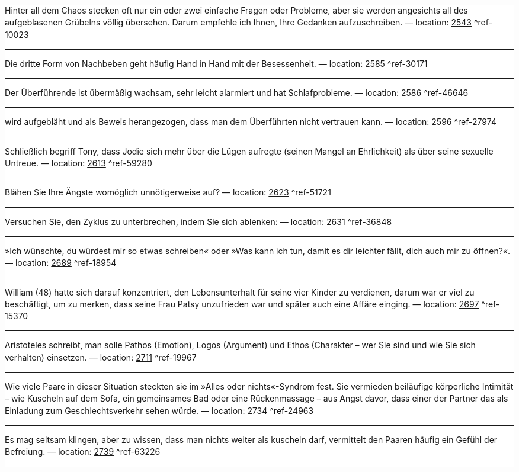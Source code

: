 Hinter all dem Chaos stecken oft nur ein oder zwei einfache Fragen oder Probleme, aber sie werden angesichts all des aufgeblasenen Grübelns völlig übersehen. Darum empfehle ich Ihnen, Ihre Gedanken aufzuschreiben. — location: [2543](kindle://book?action=open&asin=B0050GCWIW&location=2543) ^ref-10023

---
Die dritte Form von Nachbeben geht häufig Hand in Hand mit der Besessenheit. — location: [2585](kindle://book?action=open&asin=B0050GCWIW&location=2585) ^ref-30171

---
Der Überführende ist übermäßig wachsam, sehr leicht alarmiert und hat Schlafprobleme. — location: [2586](kindle://book?action=open&asin=B0050GCWIW&location=2586) ^ref-46646

---
wird aufgebläht und als Beweis herangezogen, dass man dem Überführten nicht vertrauen kann. — location: [2596](kindle://book?action=open&asin=B0050GCWIW&location=2596) ^ref-27974

---
Schließlich begriff Tony, dass Jodie sich mehr über die Lügen aufregte (seinen Mangel an Ehrlichkeit) als über seine sexuelle Untreue. — location: [2613](kindle://book?action=open&asin=B0050GCWIW&location=2613) ^ref-59280

---
Blähen Sie Ihre Ängste womöglich unnötigerweise auf? — location: [2623](kindle://book?action=open&asin=B0050GCWIW&location=2623) ^ref-51721

---
Versuchen Sie, den Zyklus zu unterbrechen, indem Sie sich ablenken: — location: [2631](kindle://book?action=open&asin=B0050GCWIW&location=2631) ^ref-36848

---
»Ich wünschte, du würdest mir so etwas schreiben« oder »Was kann ich tun, damit es dir leichter fällt, dich auch mir zu öffnen?«. — location: [2689](kindle://book?action=open&asin=B0050GCWIW&location=2689) ^ref-18954

---
William (48) hatte sich darauf konzentriert, den Lebensunterhalt für seine vier Kinder zu verdienen, darum war er viel zu beschäftigt, um zu merken, dass seine Frau Patsy unzufrieden war und später auch eine Affäre einging. — location: [2697](kindle://book?action=open&asin=B0050GCWIW&location=2697) ^ref-15370

---
Aristoteles schreibt, man solle Pathos (Emotion), Logos (Argument) und Ethos (Charakter – wer Sie sind und wie Sie sich verhalten) einsetzen. — location: [2711](kindle://book?action=open&asin=B0050GCWIW&location=2711) ^ref-19967

---
Wie viele Paare in dieser Situation steckten sie im »Alles oder nichts«-Syndrom fest. Sie vermieden beiläufige körperliche Intimität – wie Kuscheln auf dem Sofa, ein gemeinsames Bad oder eine Rückenmassage – aus Angst davor, dass einer der Partner das als Einladung zum Geschlechtsverkehr sehen würde. — location: [2734](kindle://book?action=open&asin=B0050GCWIW&location=2734) ^ref-24963

---
Es mag seltsam klingen, aber zu wissen, dass man nichts weiter als kuscheln darf, vermittelt den Paaren häufig ein Gefühl der Befreiung. — location: [2739](kindle://book?action=open&asin=B0050GCWIW&location=2739) ^ref-63226

---